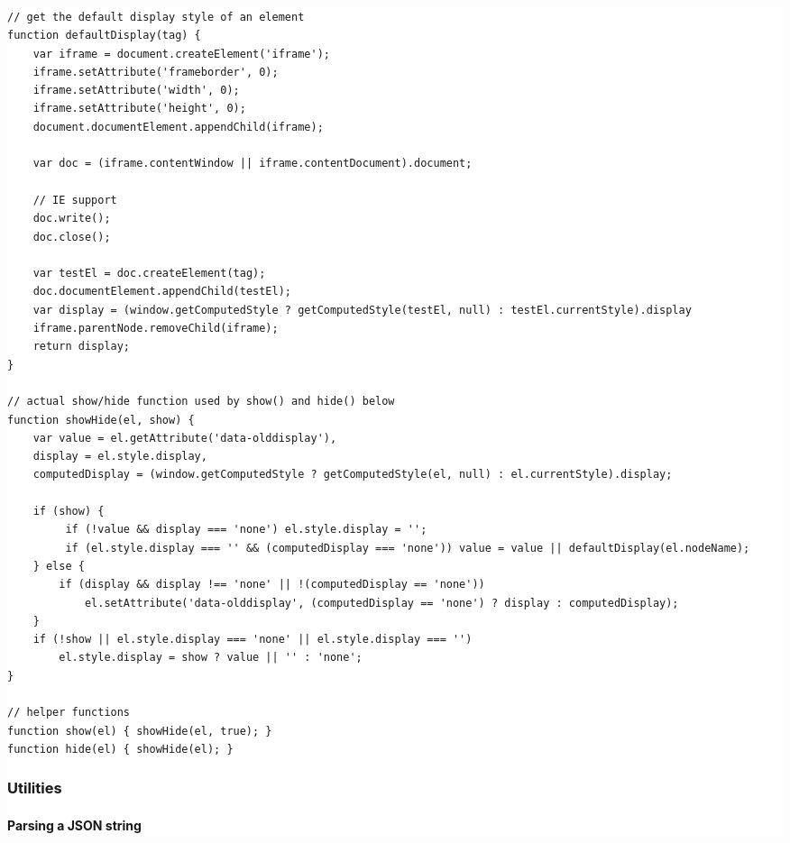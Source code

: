 ```
// get the default display style of an element
function defaultDisplay(tag) {
    var iframe = document.createElement('iframe');
    iframe.setAttribute('frameborder', 0);
    iframe.setAttribute('width', 0);
    iframe.setAttribute('height', 0);
    document.documentElement.appendChild(iframe);

    var doc = (iframe.contentWindow || iframe.contentDocument).document;

    // IE support
    doc.write();
    doc.close();

    var testEl = doc.createElement(tag);
    doc.documentElement.appendChild(testEl);
    var display = (window.getComputedStyle ? getComputedStyle(testEl, null) : testEl.currentStyle).display
    iframe.parentNode.removeChild(iframe);
    return display;
}

// actual show/hide function used by show() and hide() below
function showHide(el, show) {
    var value = el.getAttribute('data-olddisplay'),
    display = el.style.display,
    computedDisplay = (window.getComputedStyle ? getComputedStyle(el, null) : el.currentStyle).display;

    if (show) {
         if (!value && display === 'none') el.style.display = '';
         if (el.style.display === '' && (computedDisplay === 'none')) value = value || defaultDisplay(el.nodeName);
    } else {
        if (display && display !== 'none' || !(computedDisplay == 'none'))
            el.setAttribute('data-olddisplay', (computedDisplay == 'none') ? display : computedDisplay);
    }
    if (!show || el.style.display === 'none' || el.style.display === '')
        el.style.display = show ? value || '' : 'none';
}

// helper functions
function show(el) { showHide(el, true); }
function hide(el) { showHide(el); }
```

### Utilities

#### Parsing a JSON string
